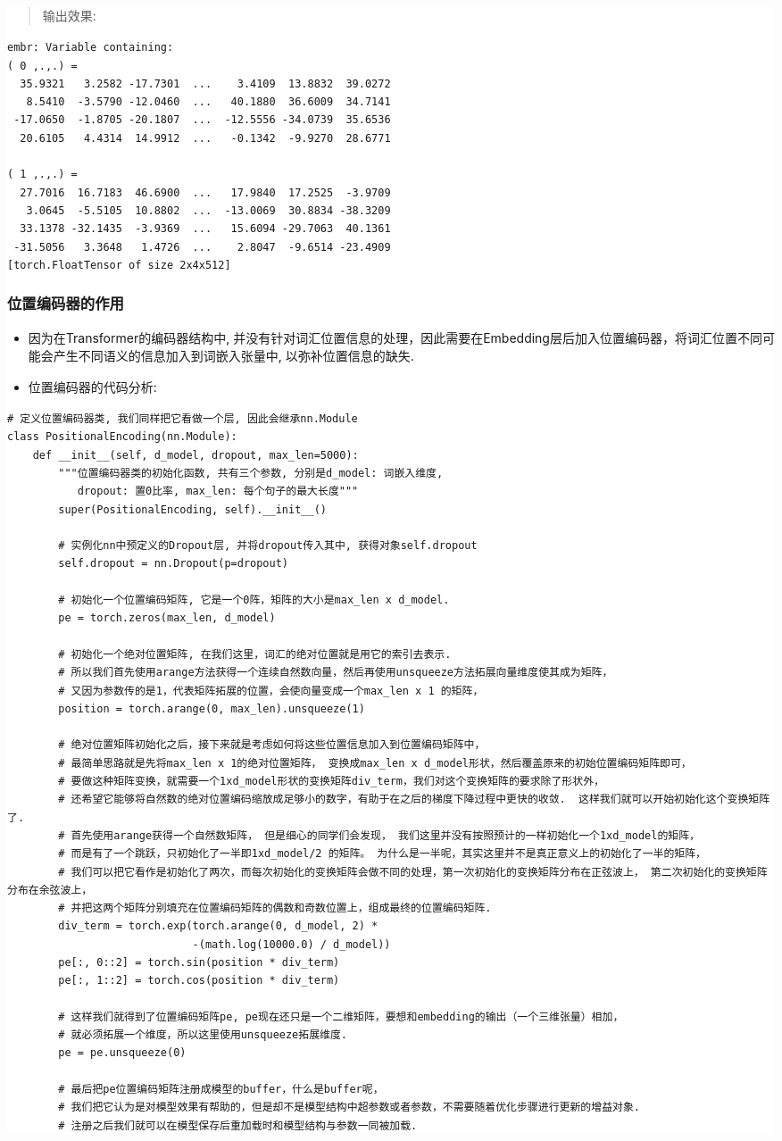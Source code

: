 > 输出效果:


```
embr: Variable containing:
( 0 ,.,.) = 
  35.9321   3.2582 -17.7301  ...    3.4109  13.8832  39.0272
   8.5410  -3.5790 -12.0460  ...   40.1880  36.6009  34.7141
 -17.0650  -1.8705 -20.1807  ...  -12.5556 -34.0739  35.6536
  20.6105   4.4314  14.9912  ...   -0.1342  -9.9270  28.6771

( 1 ,.,.) = 
  27.7016  16.7183  46.6900  ...   17.9840  17.2525  -3.9709
   3.0645  -5.5105  10.8802  ...  -13.0069  30.8834 -38.3209
  33.1378 -32.1435  -3.9369  ...   15.6094 -29.7063  40.1361
 -31.5056   3.3648   1.4726  ...    2.8047  -9.6514 -23.4909
[torch.FloatTensor of size 2x4x512]

```

### 位置编码器的作用

- 因为在Transformer的编码器结构中, 并没有针对词汇位置信息的处理，因此需要在Embedding层后加入位置编码器，将词汇位置不同可能会产生不同语义的信息加入到词嵌入张量中, 以弥补位置信息的缺失.

- 位置编码器的代码分析:

```
# 定义位置编码器类, 我们同样把它看做一个层, 因此会继承nn.Module    
class PositionalEncoding(nn.Module):
    def __init__(self, d_model, dropout, max_len=5000):
        """位置编码器类的初始化函数, 共有三个参数, 分别是d_model: 词嵌入维度, 
           dropout: 置0比率, max_len: 每个句子的最大长度"""
        super(PositionalEncoding, self).__init__()

        # 实例化nn中预定义的Dropout层, 并将dropout传入其中, 获得对象self.dropout
        self.dropout = nn.Dropout(p=dropout)

        # 初始化一个位置编码矩阵, 它是一个0阵，矩阵的大小是max_len x d_model.
        pe = torch.zeros(max_len, d_model)

        # 初始化一个绝对位置矩阵, 在我们这里，词汇的绝对位置就是用它的索引去表示. 
        # 所以我们首先使用arange方法获得一个连续自然数向量，然后再使用unsqueeze方法拓展向量维度使其成为矩阵， 
        # 又因为参数传的是1，代表矩阵拓展的位置，会使向量变成一个max_len x 1 的矩阵， 
        position = torch.arange(0, max_len).unsqueeze(1)

        # 绝对位置矩阵初始化之后，接下来就是考虑如何将这些位置信息加入到位置编码矩阵中，
        # 最简单思路就是先将max_len x 1的绝对位置矩阵， 变换成max_len x d_model形状，然后覆盖原来的初始位置编码矩阵即可， 
        # 要做这种矩阵变换，就需要一个1xd_model形状的变换矩阵div_term，我们对这个变换矩阵的要求除了形状外，
        # 还希望它能够将自然数的绝对位置编码缩放成足够小的数字，有助于在之后的梯度下降过程中更快的收敛.  这样我们就可以开始初始化这个变换矩阵了.
        # 首先使用arange获得一个自然数矩阵， 但是细心的同学们会发现， 我们这里并没有按照预计的一样初始化一个1xd_model的矩阵， 
        # 而是有了一个跳跃，只初始化了一半即1xd_model/2 的矩阵。 为什么是一半呢，其实这里并不是真正意义上的初始化了一半的矩阵，
        # 我们可以把它看作是初始化了两次，而每次初始化的变换矩阵会做不同的处理，第一次初始化的变换矩阵分布在正弦波上， 第二次初始化的变换矩阵分布在余弦波上， 
        # 并把这两个矩阵分别填充在位置编码矩阵的偶数和奇数位置上，组成最终的位置编码矩阵.
        div_term = torch.exp(torch.arange(0, d_model, 2) *
                             -(math.log(10000.0) / d_model))
        pe[:, 0::2] = torch.sin(position * div_term)
        pe[:, 1::2] = torch.cos(position * div_term)

        # 这样我们就得到了位置编码矩阵pe, pe现在还只是一个二维矩阵，要想和embedding的输出（一个三维张量）相加，
        # 就必须拓展一个维度，所以这里使用unsqueeze拓展维度.
        pe = pe.unsqueeze(0)

        # 最后把pe位置编码矩阵注册成模型的buffer，什么是buffer呢，
        # 我们把它认为是对模型效果有帮助的，但是却不是模型结构中超参数或者参数，不需要随着优化步骤进行更新的增益对象. 
        # 注册之后我们就可以在模型保存后重加载时和模型结构与参数一同被加载.
```